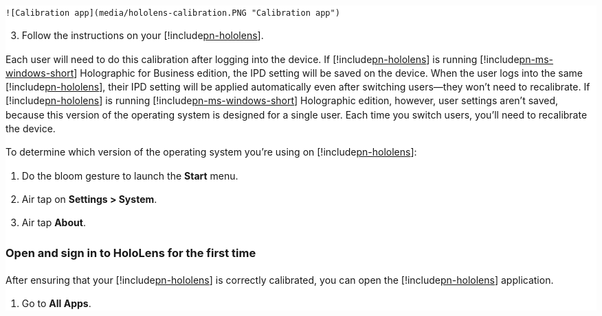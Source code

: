     ![Calibration app](media/hololens-calibration.PNG "Calibration app")
 
3.	Follow the instructions on your [!include[pn-hololens](../includes/pn-hololens.md)].

Each user will need to do this calibration after logging into the device. If [!include[pn-hololens](../includes/pn-hololens.md)] is running [!include[pn-ms-windows-short](../includes/pn-ms-windows-short.md)] Holographic for Business edition, the IPD setting will be saved on the device. When the user logs into the same [!include[pn-hololens](../includes/pn-hololens.md)], their IPD setting will be applied automatically even after switching users—they won’t need to recalibrate. If [!include[pn-hololens](../includes/pn-hololens.md)] is running [!include[pn-ms-windows-short](../includes/pn-ms-windows-short.md)] Holographic edition, however, user settings aren’t saved, because this version of the operating system is designed for a single user. Each time you switch users, you’ll need to recalibrate the device. 

To determine which version of the operating system you’re using on [!include[pn-hololens](../includes/pn-hololens.md)]: 

1.	Do the bloom gesture to launch the **Start** menu.

2.	Air tap on **Settings > System**.
 
3.	Air tap **About**.
 
### Open and sign in to HoloLens for the first time

After ensuring that your [!include[pn-hololens](../includes/pn-hololens.md)] is correctly calibrated, you can open the [!include[pn-hololens](../includes/pn-hololens.md)] application.
1.	Go to **All Apps**.
